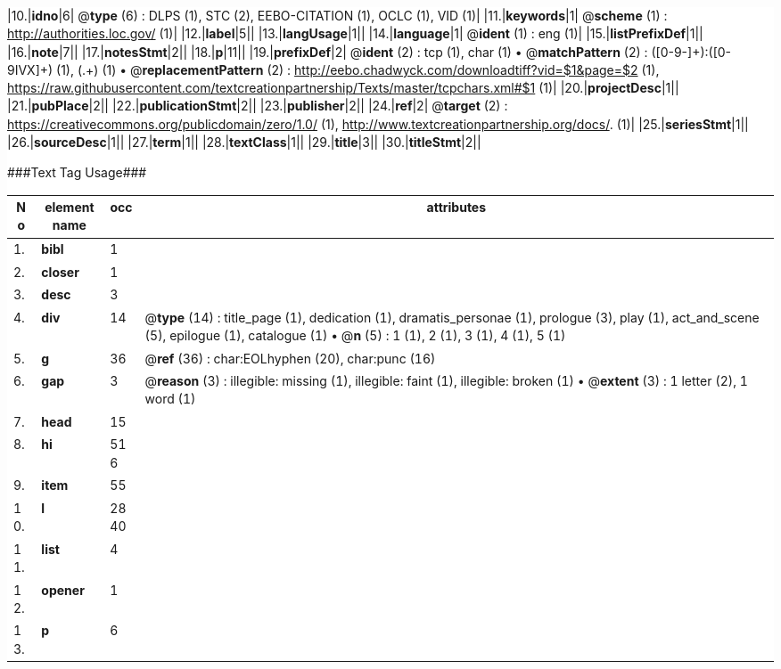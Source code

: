 |10.|__idno__|6| @__type__ (6) : DLPS (1), STC (2), EEBO-CITATION (1), OCLC (1), VID (1)|
|11.|__keywords__|1| @__scheme__ (1) : http://authorities.loc.gov/ (1)|
|12.|__label__|5||
|13.|__langUsage__|1||
|14.|__language__|1| @__ident__ (1) : eng (1)|
|15.|__listPrefixDef__|1||
|16.|__note__|7||
|17.|__notesStmt__|2||
|18.|__p__|11||
|19.|__prefixDef__|2| @__ident__ (2) : tcp (1), char (1)  •  @__matchPattern__ (2) : ([0-9\-]+):([0-9IVX]+) (1), (.+) (1)  •  @__replacementPattern__ (2) : http://eebo.chadwyck.com/downloadtiff?vid=$1&page=$2 (1), https://raw.githubusercontent.com/textcreationpartnership/Texts/master/tcpchars.xml#$1 (1)|
|20.|__projectDesc__|1||
|21.|__pubPlace__|2||
|22.|__publicationStmt__|2||
|23.|__publisher__|2||
|24.|__ref__|2| @__target__ (2) : https://creativecommons.org/publicdomain/zero/1.0/ (1), http://www.textcreationpartnership.org/docs/. (1)|
|25.|__seriesStmt__|1||
|26.|__sourceDesc__|1||
|27.|__term__|1||
|28.|__textClass__|1||
|29.|__title__|3||
|30.|__titleStmt__|2||


###Text Tag Usage###

|No|element name|occ|attributes|
|---|---|---|---|
|1.|__bibl__|1||
|2.|__closer__|1||
|3.|__desc__|3||
|4.|__div__|14| @__type__ (14) : title_page (1), dedication (1), dramatis_personae (1), prologue (3), play (1), act_and_scene (5), epilogue (1), catalogue (1)  •  @__n__ (5) : 1 (1), 2 (1), 3 (1), 4 (1), 5 (1)|
|5.|__g__|36| @__ref__ (36) : char:EOLhyphen (20), char:punc (16)|
|6.|__gap__|3| @__reason__ (3) : illegible: missing (1), illegible: faint (1), illegible: broken (1)  •  @__extent__ (3) : 1 letter (2), 1 word (1)|
|7.|__head__|15||
|8.|__hi__|516||
|9.|__item__|55||
|10.|__l__|2840||
|11.|__list__|4||
|12.|__opener__|1||
|13.|__p__|6||